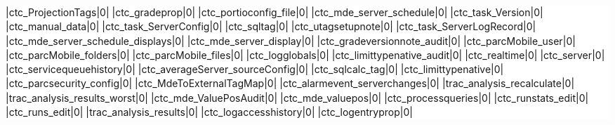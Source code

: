 |ctc_ProjectionTags|0|
|ctc_gradeprop|0|
|ctc_portioconfig_file|0|
|ctc_mde_server_schedule|0|
|ctc_task_Version|0|
|ctc_manual_data|0|
|ctc_task_ServerConfig|0|
|ctc_sqltag|0|
|ctc_utagsetupnote|0|
|ctc_task_ServerLogRecord|0|
|ctc_mde_server_schedule_displays|0|
|ctc_mde_server_display|0|
|ctc_gradeversionnote_audit|0|
|ctc_parcMobile_user|0|
|ctc_parcMobile_folders|0|
|ctc_parcMobile_files|0|
|ctc_logglobals|0|
|ctc_limittypenative_audit|0|
|ctc_realtime|0|
|ctc_server|0|
|ctc_servicequeuehistory|0|
|ctc_averageServer_sourceConfig|0|
|ctc_sqlcalc_tag|0|
|ctc_limittypenative|0|
|ctc_parcsecurity_config|0|
|ctc_MdeToExternalTagMap|0|
|ctc_alarmevent_serverchanges|0|
|trac_analysis_recalculate|0|
|trac_analysis_results_worst|0|
|ctc_mde_ValuePosAudit|0|
|ctc_mde_valuepos|0|
|ctc_processqueries|0|
|ctc_runstats_edit|0|
|ctc_runs_edit|0|
|trac_analysis_results|0|
|ctc_logaccesshistory|0|
|ctc_logentryprop|0|